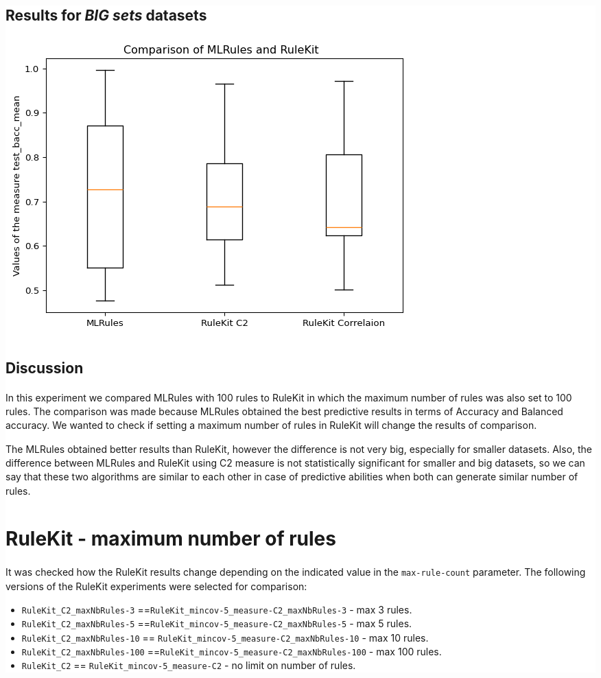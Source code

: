 ## Results for *BIG sets* datasets

![](classification_summary_files/figure-commonmark/cell-82-output-1.png)

## Discussion

In this experiment we compared MLRules with 100 rules to RuleKit in
which the maximum number of rules was also set to 100 rules. The
comparison was made because MLRules obtained the best predictive results
in terms of Accuracy and Balanced accuracy. We wanted to check if
setting a maximum number of rules in RuleKit will change the results of
comparison.

The MLRules obtained better results than RuleKit, however the difference
is not very big, especially for smaller datasets. Also, the difference
between MLRules and RuleKit using C2 measure is not statistically
significant for smaller and big datasets, so we can say that these two
algorithms are similar to each other in case of predictive abilities
when both can generate similar number of rules.

# RuleKit - maximum number of rules

It was checked how the RuleKit results change depending on the indicated
value in the `max-rule-count` parameter. The following versions of the
RuleKit experiments were selected for comparison:

- `RuleKit_C2_maxNbRules-3`
  ==`RuleKit_mincov-5_measure-C2_maxNbRules-3` - max 3 rules.
- `RuleKit_C2_maxNbRules-5`
  ==`RuleKit_mincov-5_measure-C2_maxNbRules-5` - max 5 rules.
- `RuleKit_C2_maxNbRules-10` ==
  `RuleKit_mincov-5_measure-C2_maxNbRules-10` - max 10 rules.
- `RuleKit_C2_maxNbRules-100`
  ==`RuleKit_mincov-5_measure-C2_maxNbRules-100` - max 100 rules.
- `RuleKit_C2` == `RuleKit_mincov-5_measure-C2` - no limit on number of
  rules.
